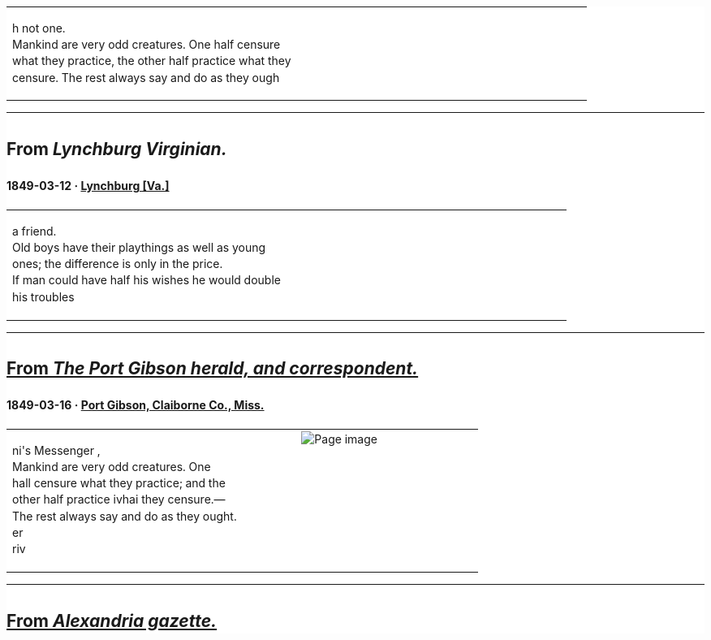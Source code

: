 <table style="width: 100%;"><tr><td style="width: 50%">

h not one.  
Mankind are very odd creatures. One half censure  
what they practice, the other half practice what they  
censure. The rest always say and do as they ough
</td></tr></table>

---

## From _Lynchburg Virginian._

#### 1849-03-12 &middot; [Lynchburg [Va.]](http://dbpedia.org/resource/Lynchburg%2C_Virginia)

<table style="width: 100%;"><tr><td style="width: 50%">

a friend.  
Old boys have their playthings as well as young  
ones; the difference is only in the price.  
If man could have half his wishes he would double  
his troubles
</td></tr></table>

---

## [From _The Port Gibson herald, and correspondent._](https://chroniclingamerica.loc.gov/lccn/sn87090283/1849-03-16/ed-1/seq-1)

#### 1849-03-16 &middot; [Port Gibson, Claiborne Co., Miss.](http://dbpedia.org/resource/Port_Gibson%2C_Mississippi)

<table style="width: 100%;"><tr><td style="width: 50%">

  
ni&#x27;s Messenger ,  
Mankind are very odd creatures. One  
hall censure what they practice; and the  
other half practice ivhai they censure.—  
The rest always say and do as they ought.  
er  
riv
</td><td style="width: 50%; max-height: 75%; margin: auto; display: block;">
<img alt="Page image" src="https://chroniclingamerica.loc.gov/iiif/2/msar_ikat_ver01%2Fdata%2Fsn87090283%2F00199917365%2F1849031601%2F0027.jp2/pct:69.284841,86.007130,14.624083,9.781640/!600,600/0/default.jpg"/>
</td>
</tr></table>

---

## [From _Alexandria gazette._](https://chroniclingamerica.loc.gov/lccn/sn85025007/1849-03-16/ed-1/seq-4)
